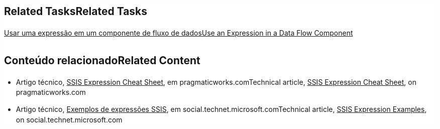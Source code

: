 ## <a name="related-tasks"></a><span data-ttu-id="1c425-177">Related Tasks</span><span class="sxs-lookup"><span data-stu-id="1c425-177">Related Tasks</span></span>
 [<span data-ttu-id="1c425-178">Usar uma expressão em um componente de fluxo de dados</span><span class="sxs-lookup"><span data-stu-id="1c425-178">Use an Expression in a Data Flow Component</span></span>](../use-an-expression-in-a-data-flow-component.md)

## <a name="related-content"></a><span data-ttu-id="1c425-179">Conteúdo relacionado</span><span class="sxs-lookup"><span data-stu-id="1c425-179">Related Content</span></span>

-   <span data-ttu-id="1c425-180">Artigo técnico, [SSIS Expression Cheat Sheet](https://pragmaticworks.com/Resources/Cheat-Sheets/SSIS-Expression-Cheat-Sheet3), em pragmaticworks.com</span><span class="sxs-lookup"><span data-stu-id="1c425-180">Technical article, [SSIS Expression Cheat Sheet](https://pragmaticworks.com/Resources/Cheat-Sheets/SSIS-Expression-Cheat-Sheet3), on pragmaticworks.com</span></span>

-   <span data-ttu-id="1c425-181">Artigo técnico, [Exemplos de expressões SSIS](https://go.microsoft.com/fwlink/?LinkId=220761), em social.technet.microsoft.com</span><span class="sxs-lookup"><span data-stu-id="1c425-181">Technical article, [SSIS Expression Examples](https://go.microsoft.com/fwlink/?LinkId=220761), on social.technet.microsoft.com</span></span>


